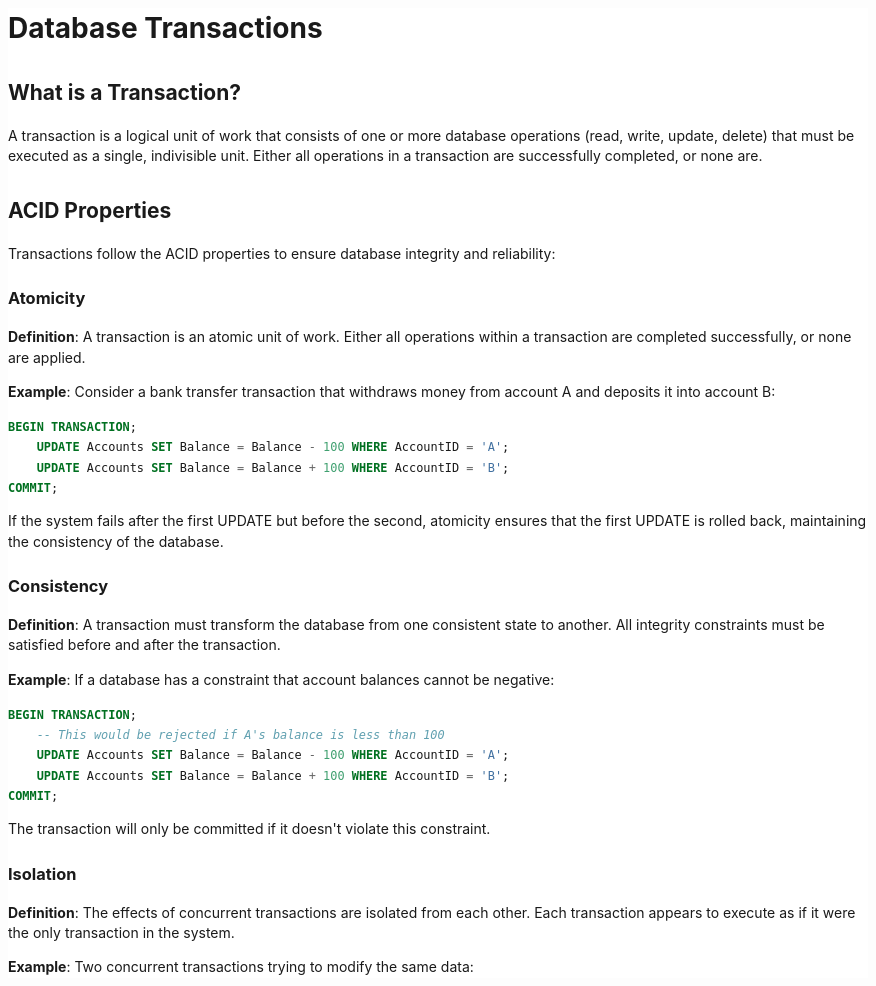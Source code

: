 # Database Transactions

## What is a Transaction?

A transaction is a logical unit of work that consists of one or more database operations (read, write, update, delete) that must be executed as a single, indivisible unit. Either all operations in a transaction are successfully completed, or none are.

## ACID Properties

Transactions follow the ACID properties to ensure database integrity and reliability:

### Atomicity

**Definition**: A transaction is an atomic unit of work. Either all operations within a transaction are completed successfully, or none are applied.

**Example**: Consider a bank transfer transaction that withdraws money from account A and deposits it into account B:

```sql
BEGIN TRANSACTION;
    UPDATE Accounts SET Balance = Balance - 100 WHERE AccountID = 'A';
    UPDATE Accounts SET Balance = Balance + 100 WHERE AccountID = 'B';
COMMIT;
```

If the system fails after the first UPDATE but before the second, atomicity ensures that the first UPDATE is rolled back, maintaining the consistency of the database.

### Consistency

**Definition**: A transaction must transform the database from one consistent state to another. All integrity constraints must be satisfied before and after the transaction.

**Example**: If a database has a constraint that account balances cannot be negative:

```sql
BEGIN TRANSACTION;
    -- This would be rejected if A's balance is less than 100
    UPDATE Accounts SET Balance = Balance - 100 WHERE AccountID = 'A';
    UPDATE Accounts SET Balance = Balance + 100 WHERE AccountID = 'B';
COMMIT;
```

The transaction will only be committed if it doesn't violate this constraint.

### Isolation

**Definition**: The effects of concurrent transactions are isolated from each other. Each transaction appears to execute as if it were the only transaction in the system.

**Example**: Two concurrent transactions trying to modify the same data:
